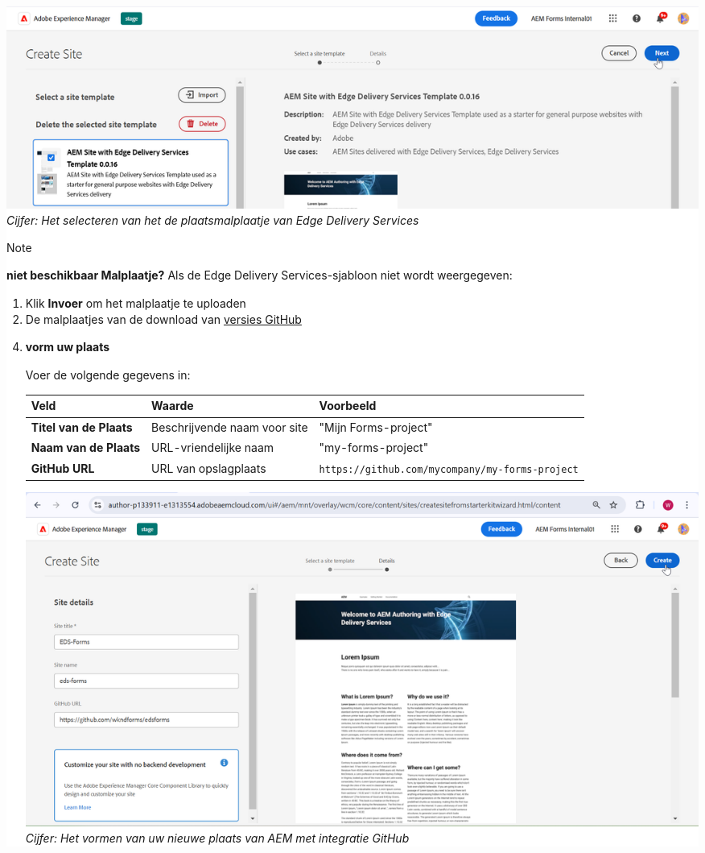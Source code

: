   ![ de Selectie van het Malplaatje van de Plaats ](/help/edge/docs/forms/assets/select-site-template.png)
   *Cijfer: Het selecteren van het de plaatsmalplaatje van Edge Delivery Services*

   >[!NOTE]
   >
   >**niet beschikbaar Malplaatje?** Als de Edge Delivery Services-sjabloon niet wordt weergegeven:
   >
   >1. Klik **Invoer** om het malplaatje te uploaden
   >2. De malplaatjes van de download van [ versies GitHub ](https://github.com/adobe-rnd/aem-boilerplate-xwalk/releases)

4. **vorm uw plaats**

   Voer de volgende gegevens in:

   | Veld | Waarde | Voorbeeld |
   |-----------------|-----------------------------|-----------------------------------------|
   | **Titel van de Plaats** | Beschrijvende naam voor site | &quot;Mijn Forms-project&quot; |
   | **Naam van de Plaats** | URL-vriendelijke naam | &quot;my-forms-project&quot; |
   | **GitHub URL** | URL van opslagplaats | `https://github.com/mycompany/my-forms-project` |

   ![ Configuratie van de Plaats ](/help/edge/docs/forms/assets/create-aem-site.png)
   *Cijfer: Het vormen van uw nieuwe plaats van AEM met integratie GitHub*
